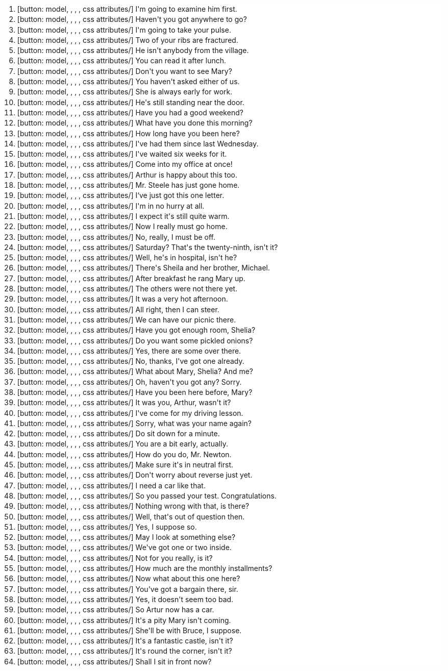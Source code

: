 1. [button: model, , , , css attributes/] I'm going to examine him first.
1. [button: model, , , , css attributes/] Haven't you got anywhere to go?
1. [button: model, , , , css attributes/] I'm going to take your pulse.
1. [button: model, , , , css attributes/] Two of your ribs are fractured.
1. [button: model, , , , css attributes/] He isn't anybody from the village.
1. [button: model, , , , css attributes/] You can read it after lunch.
1. [button: model, , , , css attributes/] Don't you want to see Mary?
1. [button: model, , , , css attributes/] You haven't asked either of us.
1. [button: model, , , , css attributes/] She is always early for work.
1. [button: model, , , , css attributes/] He's still standing near the door.
1. [button: model, , , , css attributes/] Have you had a good weekend?
1. [button: model, , , , css attributes/] What have you done this morning?
1. [button: model, , , , css attributes/] How long have you been here?
1. [button: model, , , , css attributes/] I've had them since last Wednesday.
1. [button: model, , , , css attributes/] I've waited six weeks for it.
1. [button: model, , , , css attributes/] Come into my office at once!
1. [button: model, , , , css attributes/] Arthur is happy about this too.
1. [button: model, , , , css attributes/] Mr. Steele has just gone home.
1. [button: model, , , , css attributes/] I‘ve just got this one letter.
1. [button: model, , , , css attributes/] I'm in no hurry at all.
1. [button: model, , , , css attributes/] I expect it's still quite warm.
1. [button: model, , , , css attributes/] Now I really must go home.
1. [button: model, , , , css attributes/] No, really, I must be off.
1. [button: model, , , , css attributes/] Saturday? That's the twenty-ninth, isn't it?
1. [button: model, , , , css attributes/] Well, he's in hospital, isn't he?
1. [button: model, , , , css attributes/] There's Sheila and her brother, Michael.
1. [button: model, , , , css attributes/] After breakfast he rang Mary up.
1. [button: model, , , , css attributes/] The others were not there yet.
1. [button: model, , , , css attributes/] It was a very hot afternoon.
1. [button: model, , , , css attributes/] All right, then I can steer.
1. [button: model, , , , css attributes/] We can have our picnic there.
1. [button: model, , , , css attributes/] Have you got enough room, Shelia?
1. [button: model, , , , css attributes/] Do you want some pickled onions?
1. [button: model, , , , css attributes/] Yes, there are some over there.
1. [button: model, , , , css attributes/] No, thanks, I've got one already.
1. [button: model, , , , css attributes/] What about Mary, Shelia? And me?
1. [button: model, , , , css attributes/] Oh, haven't you got any? Sorry.
1. [button: model, , , , css attributes/] Have you been here before, Mary?
1. [button: model, , , , css attributes/] It was you, Arthur, wasn't it?
1. [button: model, , , , css attributes/] I've come for my driving lesson.
1. [button: model, , , , css attributes/] Sorry, what was your name again?
1. [button: model, , , , css attributes/] Do sit down for a minute.
1. [button: model, , , , css attributes/] You are a bit early, actually.
1. [button: model, , , , css attributes/] How do you do, Mr. Newton.
1. [button: model, , , , css attributes/] Make sure it's in neutral first.
1. [button: model, , , , css attributes/] Don't worry about reverse just yet.
1. [button: model, , , , css attributes/] I need a car like that.
1. [button: model, , , , css attributes/] So you passed your test. Congratulations.
1. [button: model, , , , css attributes/] Nothing wrong with that, is there?
1. [button: model, , , , css attributes/] Well, that's out of question then.
1. [button: model, , , , css attributes/] Yes, I suppose so.
1. [button: model, , , , css attributes/] May I look at something else?
1. [button: model, , , , css attributes/] We've got one or two inside.
1. [button: model, , , , css attributes/] Not for you really, is it?
1. [button: model, , , , css attributes/] How much are the monthly installments?
1. [button: model, , , , css attributes/] Now what about this one here?
1. [button: model, , , , css attributes/] You've got a bargain there, sir.
1. [button: model, , , , css attributes/] Yes, it doesn't seem too bad.
1. [button: model, , , , css attributes/] So Artur now has a car.
1. [button: model, , , , css attributes/] It's a pity Mary isn't coming.
1. [button: model, , , , css attributes/] She'll be with Bruce, I suppose.
1. [button: model, , , , css attributes/] It's a fantastic castle, isn't it?
1. [button: model, , , , css attributes/] It's round the corner, isn't it?
1. [button: model, , , , css attributes/] Shall I sit in front now?